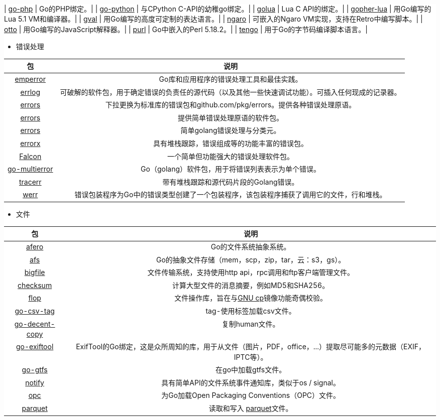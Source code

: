|   [go-php](https://github.com/deuill/go-php) |  Go的PHP绑定。|
|   [go-python](https://github.com/sbinet/go-python) |  与CPython C-API的幼稚go绑定。|
|   [golua](https://github.com/aarzilli/golua) |  Lua C API的绑定。|
|   [gopher-lua](https://github.com/yuin/gopher-lua) |  用Go编写的Lua 5.1 VM和编译器。|
|   [gval](https://github.com/PaesslerAG/gval) |  用Go编写的高度可定制的表达语言。|
|   [ngaro](https://github.com/db47h/ngaro) |  可嵌入的Ngaro VM实现，支持在Retro中编写脚本。|
|   [otto](https://github.com/robertkrimen/otto) |  用Go编写的JavaScript解释器。|
|   [purl](https://github.com/ian-kent/purl) |  Go中嵌入的Perl 5.18.2。|
|   [tengo](https://github.com/d5/tengo) |  用于Go的字节码编译脚本语言。|


- 错误处理
<a name="错误处理"></a>  <a name="错误处理"></a> 

|    包  |   说明  |
|:---------:|:------:|
|   [emperror](https://github.com/emperror/emperror) |  Go库和应用程序的错误处理工具和最佳实践。|
|   [errlog](https://github.com/snwfdhmp/errlog) |  可破解的软件包，用于确定错误的负责任的源代码（以及其他一些快速调试功能）。可插入任何现成的记录器。|
|   [errors](https://github.com/emperror/errors) |  下拉更换为标准库的错误包和github.com/pkg/errors。提供各种错误处理原语。|
|   [errors](https://github.com/pkg/errors) |  提供简单错误处理原语的软件包。|
|   [errors](https://github.com/neuronlabs/errors) |  简单golang错误处理与分类元。|
|   [errorx](https://github.com/joomcode/errorx) |  具有堆栈跟踪，错误组成等的功能丰富的错误包。|
|   [Falcon](https://github.com/SonicRoshan/falcon) |  一个简单但功能强大的错误处理软件包。|
|   [go-multierror](https://github.com/hashicorp/go-multierror) |  Go（golang）软件包，用于将错误列表表示为单个错误。|
|   [tracerr](https://github.com/ztrue/tracerr) |  带有堆栈跟踪和源代码片段的Golang错误。|
|   [werr](https://github.com/txgruppi/werr) |  错误包装程序为Go中的错误类型创建了一个包装程序，该包装程序捕获了调用它的文件，行和堆栈。|


- 文件
<a name="文件"></a>  <a name="文件"></a> 

|    包  |   说明  |
|:---------:|:------:|
|   [afero](https://github.com/spf13/afero) |  Go的文件系统抽象系统。|
|   [afs](https://github.com/viant/afs) |  Go的抽象文件存储（mem，scp，zip，tar，云：s3，gs）。|
|   [bigfile](https://github.com/bigfile/bigfile) |  文件传输系统，支持使用http api，rpc调用和ftp客户端管理文件。|
|   [checksum](https://github.com/codingsince1985/checksum) |  计算大型文件的消息摘要，例如MD5和SHA256。|
|   [flop](https://github.com/homedepot/flop) |  文件操作库，旨在与[GNU cp](https://www.gnu.org/software/coreutils/manual/html_node/cp-invocation.html)镜像功能奇偶校验。|
|   [go-csv-tag](https://github.com/artonge/go-csv-tag) |  tag-使用标签加载csv文件。|
|   [go-decent-copy](https://github.com/hugocarreira/go-decent-copy) |  复制human文件。|
|   [go-exiftool](https://github.com/barasher/go-exiftool) |  ExifTool的Go绑定，这是众所周知的库，用于从文件（图片，PDF，office，...）提取尽可能多的元数据（EXIF，IPTC等）。|
|   [go-gtfs](https://github.com/artonge/go-gtfs) |  在go中加载gtfs文件。|
|   [notify](https://github.com/rjeczalik/notify) |  具有简单API的文件系统事件通知库，类似于os / signal。|
|   [opc](https://github.com/qmuntal/opc) |  为Go加载Open Packaging Conventions（OPC）文件。|
|   [parquet](https://github.com/parsyl/parquet) |  读取和写入 [parquet](https://parquet.apache.org/)文件。|
